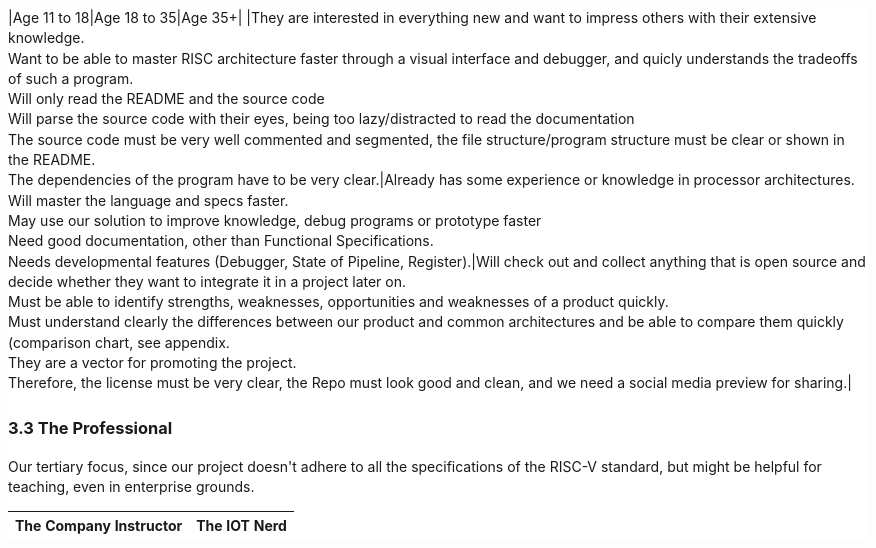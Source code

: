 |Age 11 to 18|Age 18 to 35|Age 35+|
|They are interested in everything new and want to impress others with their extensive knowledge.<br>Want to be able to master RISC architecture faster through a visual interface and debugger, and quicly understands the tradeoffs of such a program.<br>Will only read the README and the source code<br>Will parse the source code with their eyes, being too lazy/distracted to read the documentation<br>The source code must be very well commented and segmented, the file structure/program structure must be clear or shown in the README.<br>The dependencies of the program have to be very clear.|Already has some experience or knowledge in processor architectures.<br>Will master the language and specs faster.<br>May use our solution to improve knowledge, debug programs or prototype faster<br>Need good documentation, other than Functional Specifications.<br>Needs developmental features (Debugger, State of Pipeline, Register).|Will check out and collect anything that is open source and decide whether they want to integrate it in a project later on.<br>Must be able to identify strengths, weaknesses, opportunities and weaknesses of a product quickly.<br>Must understand clearly the differences between our product and common architectures and be able to compare them quickly (comparison chart, see appendix.<br>They are a vector for promoting the project.<br>Therefore, the license must be very clear, the Repo must look good and clean, and we need a social media preview for sharing.|

### 3.3 The Professional

Our tertiary focus, since our project doesn't adhere to all the specifications of the RISC-V standard, but might be helpful for teaching, even in enterprise grounds.

|The Company Instructor|The IOT Nerd|
|---|---|